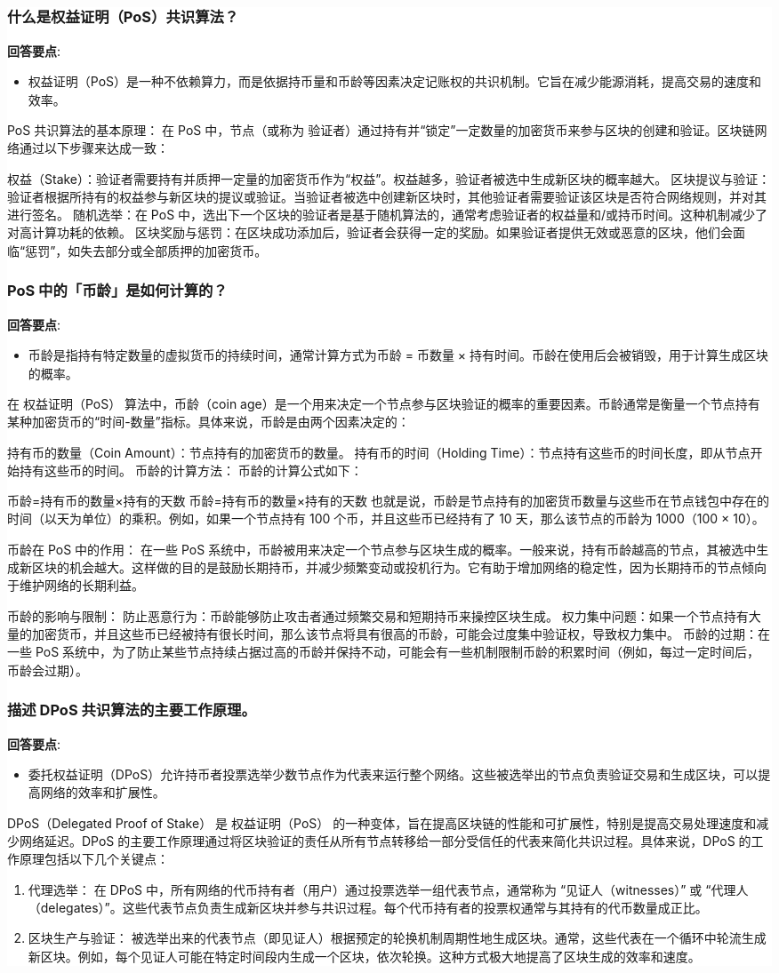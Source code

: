### 什么是权益证明（PoS）共识算法？

**回答要点**:

- 权益证明（PoS）是一种不依赖算力，而是依据持币量和币龄等因素决定记账权的共识机制。它旨在减少能源消耗，提高交易的速度和效率。

PoS 共识算法的基本原理：
在 PoS 中，节点（或称为 验证者）通过持有并“锁定”一定数量的加密货币来参与区块的创建和验证。区块链网络通过以下步骤来达成一致：

权益（Stake）：验证者需要持有并质押一定量的加密货币作为“权益”。权益越多，验证者被选中生成新区块的概率越大。
区块提议与验证：验证者根据所持有的权益参与新区块的提议或验证。当验证者被选中创建新区块时，其他验证者需要验证该区块是否符合网络规则，并对其进行签名。
随机选举：在 PoS 中，选出下一个区块的验证者是基于随机算法的，通常考虑验证者的权益量和/或持币时间。这种机制减少了对高计算功耗的依赖。
区块奖励与惩罚：在区块成功添加后，验证者会获得一定的奖励。如果验证者提供无效或恶意的区块，他们会面临“惩罚”，如失去部分或全部质押的加密货币。


### PoS 中的「币龄」是如何计算的？

**回答要点**:

- 币龄是指持有特定数量的虚拟货币的持续时间，通常计算方式为币龄 = 币数量 × 持有时间。币龄在使用后会被销毁，用于计算生成区块的概率。

在 权益证明（PoS） 算法中，币龄（coin age）是一个用来决定一个节点参与区块验证的概率的重要因素。币龄通常是衡量一个节点持有某种加密货币的“时间-数量”指标。具体来说，币龄是由两个因素决定的：

持有币的数量（Coin Amount）：节点持有的加密货币的数量。
持有币的时间（Holding Time）：节点持有这些币的时间长度，即从节点开始持有这些币的时间。
币龄的计算方法：
币龄的计算公式如下：

币龄=持有币的数量×持有的天数
币龄=持有币的数量×持有的天数
也就是说，币龄是节点持有的加密货币数量与这些币在节点钱包中存在的时间（以天为单位）的乘积。例如，如果一个节点持有 100 个币，并且这些币已经持有了 10 天，那么该节点的币龄为 1000（100 × 10）。

币龄在 PoS 中的作用：
在一些 PoS 系统中，币龄被用来决定一个节点参与区块生成的概率。一般来说，持有币龄越高的节点，其被选中生成新区块的机会越大。这样做的目的是鼓励长期持币，并减少频繁变动或投机行为。它有助于增加网络的稳定性，因为长期持币的节点倾向于维护网络的长期利益。

币龄的影响与限制：
防止恶意行为：币龄能够防止攻击者通过频繁交易和短期持币来操控区块生成。
权力集中问题：如果一个节点持有大量的加密货币，并且这些币已经被持有很长时间，那么该节点将具有很高的币龄，可能会过度集中验证权，导致权力集中。
币龄的过期：在一些 PoS 系统中，为了防止某些节点持续占据过高的币龄并保持不动，可能会有一些机制限制币龄的积累时间（例如，每过一定时间后，币龄会过期）。

### 描述 DPoS 共识算法的主要工作原理。

**回答要点**:

- 委托权益证明（DPoS）允许持币者投票选举少数节点作为代表来运行整个网络。这些被选举出的节点负责验证交易和生成区块，可以提高网络的效率和扩展性。

DPoS（Delegated Proof of Stake） 是 权益证明（PoS） 的一种变体，旨在提高区块链的性能和可扩展性，特别是提高交易处理速度和减少网络延迟。DPoS 的主要工作原理通过将区块验证的责任从所有节点转移给一部分受信任的代表来简化共识过程。具体来说，DPoS 的工作原理包括以下几个关键点：

1. 代理选举：
在 DPoS 中，所有网络的代币持有者（用户）通过投票选举一组代表节点，通常称为 “见证人（witnesses）” 或 “代理人（delegates）”。这些代表节点负责生成新区块并参与共识过程。每个代币持有者的投票权通常与其持有的代币数量成正比。

2. 区块生产与验证：
被选举出来的代表节点（即见证人）根据预定的轮换机制周期性地生成区块。通常，这些代表在一个循环中轮流生成新区块。例如，每个见证人可能在特定时间段内生成一个区块，依次轮换。这种方式极大地提高了区块生成的效率和速度。
